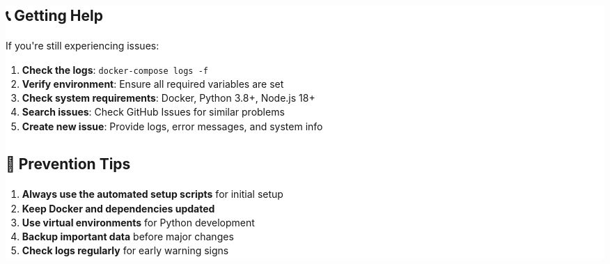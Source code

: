## 📞 Getting Help

If you're still experiencing issues:

1. **Check the logs**: `docker-compose logs -f`
2. **Verify environment**: Ensure all required variables are set
3. **Check system requirements**: Docker, Python 3.8+, Node.js 18+
4. **Search issues**: Check GitHub Issues for similar problems
5. **Create new issue**: Provide logs, error messages, and system info

## 🚀 Prevention Tips

1. **Always use the automated setup scripts** for initial setup
2. **Keep Docker and dependencies updated**
3. **Use virtual environments** for Python development
4. **Backup important data** before major changes
5. **Check logs regularly** for early warning signs


